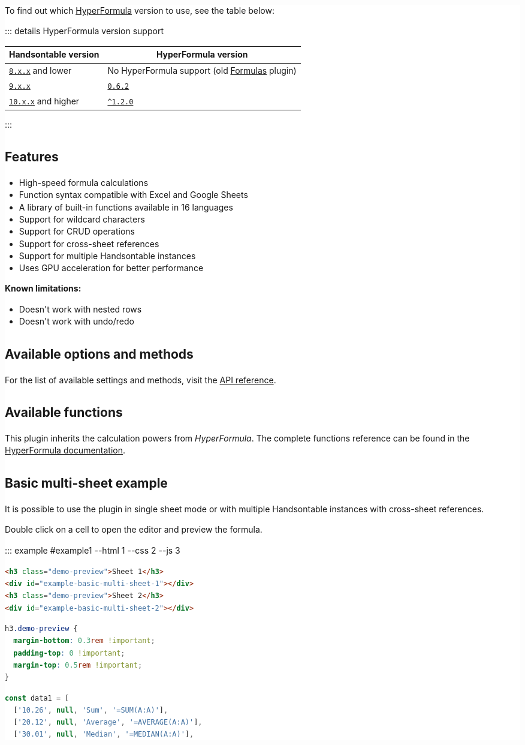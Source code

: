 To find out which [HyperFormula](https://handsontable.github.io/hyperformula/) version to use, see the table below:

::: details HyperFormula version support

| Handsontable version                                                                    | HyperFormula version                                                                                           |
| --------------------------------------------------------------------------------------- | -------------------------------------------------------------------------------------------------------------- |
| [`8.x.x`](https://github.com/handsontable/handsontable/releases/tag/8.0.0) and lower    | No HyperFormula support (old [Formulas](https://handsontable.com/docs/8.0.0/demo-formula-support.html) plugin) |
| [`9.x.x`](https://github.com/handsontable/handsontable/releases/tag/9.0.0)              | [`0.6.2`](https://github.com/handsontable/hyperformula/releases/tag/0.6.2)                                     |
| [`10.x.x`](https://github.com/handsontable/handsontable/releases/tag/10.0.0) and higher | [`^1.2.0`](https://github.com/handsontable/hyperformula/releases/tag/1.2.0)                                    |

:::

## Features

*   High-speed formula calculations
*   Function syntax compatible with Excel and Google Sheets
*   A library of built-in functions available in 16 languages
*   Support for wildcard characters
*   Support for CRUD operations
*   Support for cross-sheet references
*   Support for multiple Handsontable instances
*   Uses GPU acceleration for better performance

**Known limitations:**

*   Doesn't work with nested rows
*   Doesn't work with undo/redo

## Available options and methods

For the list of available settings and methods, visit the [API reference](@/api/formulas.md).

## Available functions

This plugin inherits the calculation powers from _HyperFormula_. The complete functions reference can be found in the [HyperFormula documentation](https://handsontable.github.io/hyperformula/guide/built-in-functions.html).

## Basic multi-sheet example

It is possible to use the plugin in single sheet mode or with multiple Handsontable instances with cross-sheet references.

Double click on a cell to open the editor and preview the formula.

::: example #example1 --html 1 --css 2 --js 3
```html
<h3 class="demo-preview">Sheet 1</h3>
<div id="example-basic-multi-sheet-1"></div>
<h3 class="demo-preview">Sheet 2</h3>
<div id="example-basic-multi-sheet-2"></div>
```
```css
h3.demo-preview {
  margin-bottom: 0.3rem !important;
  padding-top: 0 !important;
  margin-top: 0.5rem !important;
}
```
```js
const data1 = [
  ['10.26', null, 'Sum', '=SUM(A:A)'],
  ['20.12', null, 'Average', '=AVERAGE(A:A)'],
  ['30.01', null, 'Median', '=MEDIAN(A:A)'],
```